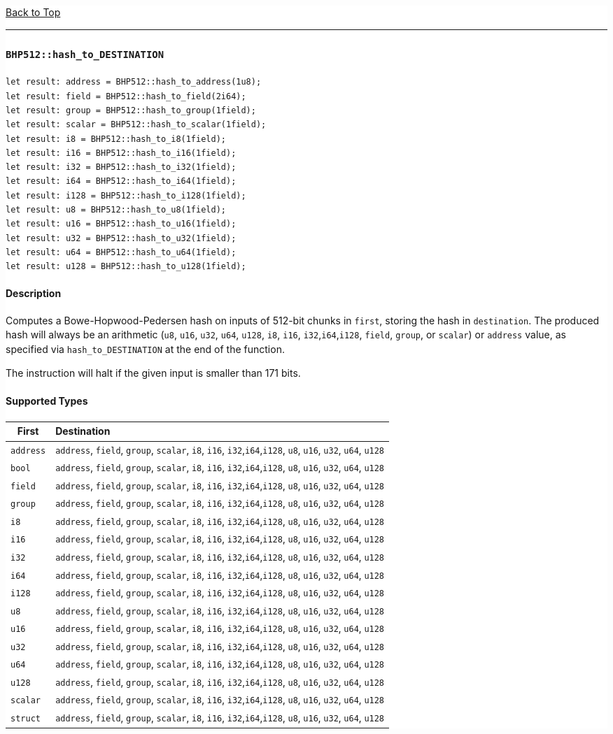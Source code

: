 [Back to Top](#table-of-standard-operators)
***

### `BHP512::hash_to_DESTINATION`

```leo
let result: address = BHP512::hash_to_address(1u8);
let result: field = BHP512::hash_to_field(2i64);
let result: group = BHP512::hash_to_group(1field);
let result: scalar = BHP512::hash_to_scalar(1field);
let result: i8 = BHP512::hash_to_i8(1field);
let result: i16 = BHP512::hash_to_i16(1field);
let result: i32 = BHP512::hash_to_i32(1field);
let result: i64 = BHP512::hash_to_i64(1field);
let result: i128 = BHP512::hash_to_i128(1field);
let result: u8 = BHP512::hash_to_u8(1field);
let result: u16 = BHP512::hash_to_u16(1field);
let result: u32 = BHP512::hash_to_u32(1field);
let result: u64 = BHP512::hash_to_u64(1field);
let result: u128 = BHP512::hash_to_u128(1field);
```

#### Description

Computes a Bowe-Hopwood-Pedersen hash on inputs of 512-bit chunks in `first`, storing the hash in `destination`. The produced hash will always be an arithmetic (`u8`, `u16`, `u32`, `u64`, `u128`, `i8`, `i16`, `i32`,`i64`,`i128`, `field`, `group`, or `scalar`) or `address` value, as specified via `hash_to_DESTINATION` at the end of the function.

The instruction will halt if the given input is smaller than 171 bits.

#### Supported Types

| First     | Destination                                                                                               |
|-----------|:----------------------------------------------------------------------------------------------------------|
| `address` | `address`, `field`, `group`, `scalar`, `i8`, `i16`, `i32`,`i64`,`i128`, `u8`, `u16`, `u32`, `u64`, `u128` |
| `bool` | `address`, `field`, `group`, `scalar`, `i8`, `i16`, `i32`,`i64`,`i128`, `u8`, `u16`, `u32`, `u64`, `u128` |
| `field`   | `address`, `field`, `group`, `scalar`, `i8`, `i16`, `i32`,`i64`,`i128`, `u8`, `u16`, `u32`, `u64`, `u128` |
| `group`   | `address`, `field`, `group`, `scalar`, `i8`, `i16`, `i32`,`i64`,`i128`, `u8`, `u16`, `u32`, `u64`, `u128` |
| `i8`      | `address`, `field`, `group`, `scalar`, `i8`, `i16`, `i32`,`i64`,`i128`, `u8`, `u16`, `u32`, `u64`, `u128` |
| `i16`     | `address`, `field`, `group`, `scalar`, `i8`, `i16`, `i32`,`i64`,`i128`, `u8`, `u16`, `u32`, `u64`, `u128` |
| `i32`     | `address`, `field`, `group`, `scalar`, `i8`, `i16`, `i32`,`i64`,`i128`, `u8`, `u16`, `u32`, `u64`, `u128` |
| `i64`     | `address`, `field`, `group`, `scalar`, `i8`, `i16`, `i32`,`i64`,`i128`, `u8`, `u16`, `u32`, `u64`, `u128` |
| `i128`    | `address`, `field`, `group`, `scalar`, `i8`, `i16`, `i32`,`i64`,`i128`, `u8`, `u16`, `u32`, `u64`, `u128` |
| `u8`      | `address`, `field`, `group`, `scalar`, `i8`, `i16`, `i32`,`i64`,`i128`, `u8`, `u16`, `u32`, `u64`, `u128` |
| `u16`     | `address`, `field`, `group`, `scalar`, `i8`, `i16`, `i32`,`i64`,`i128`, `u8`, `u16`, `u32`, `u64`, `u128` |
| `u32`     | `address`, `field`, `group`, `scalar`, `i8`, `i16`, `i32`,`i64`,`i128`, `u8`, `u16`, `u32`, `u64`, `u128` |
| `u64`     | `address`, `field`, `group`, `scalar`, `i8`, `i16`, `i32`,`i64`,`i128`, `u8`, `u16`, `u32`, `u64`, `u128` |
| `u128`    | `address`, `field`, `group`, `scalar`, `i8`, `i16`, `i32`,`i64`,`i128`, `u8`, `u16`, `u32`, `u64`, `u128` |
| `scalar`  | `address`, `field`, `group`, `scalar`, `i8`, `i16`, `i32`,`i64`,`i128`, `u8`, `u16`, `u32`, `u64`, `u128` |
| `struct`  | `address`, `field`, `group`, `scalar`, `i8`, `i16`, `i32`,`i64`,`i128`, `u8`, `u16`, `u32`, `u64`, `u128` |

